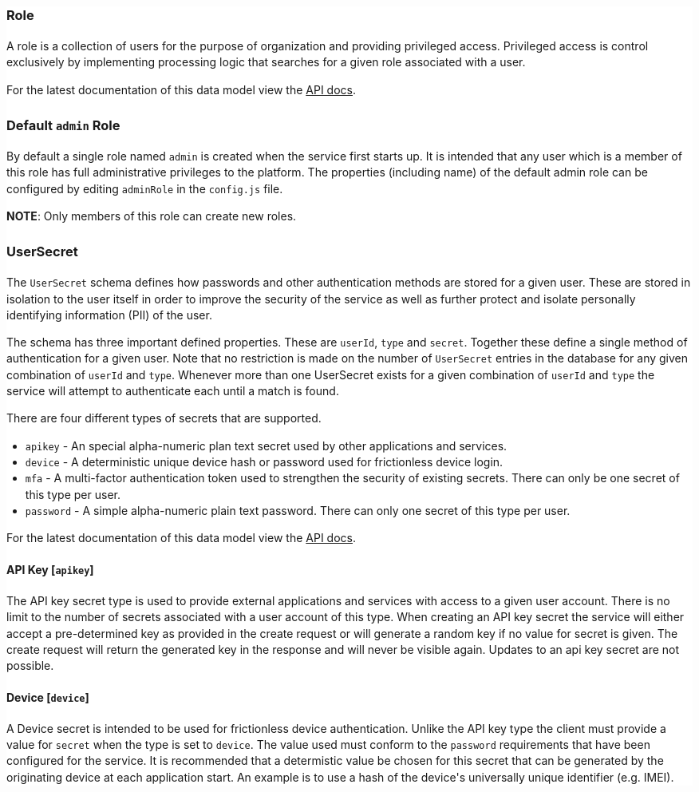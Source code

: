 ### Role

A role is a collection of users for the purpose of organization and providing privileged access. Privileged access is control exclusively by implementing processing logic that searches for a given role associated with a user.

For the latest documentation of this data model view the [API docs](restapi/models/role).

### Default `admin` Role

By default a single role named `admin` is created when the service first starts up. It is intended that any user which is a member of this role has full administrative privileges to the platform. The properties (including name) of the default admin role can be configured by editing `adminRole` in the `config.js` file.

**NOTE**: Only members of this role can create new roles.

### UserSecret

The `UserSecret` schema defines how passwords and other authentication methods are stored for a given user. These are stored in isolation to the user itself in order to improve the security of the service as well as further protect and isolate personally identifying information (PII) of the user.

The schema has three important defined properties. These are `userId`, `type` and `secret`. Together these define a single method of authentication for a given user. Note that no restriction is made on the number of `UserSecret` entries in the database for any given combination of `userId` and `type`. Whenever more than one UserSecret exists for a given combination of `userId` and `type` the service will attempt to authenticate each until a match is found.

There are four different types of secrets that are supported.

-   `apikey` - An special alpha-numeric plan text secret used by other applications and services.
-   `device` - A deterministic unique device hash or password used for frictionless device login.
-   `mfa` - A multi-factor authentication token used to strengthen the security of existing secrets. There can only be one secret of this type per user.
-   `password` - A simple alpha-numeric plain text password. There can only one secret of this type per user.

For the latest documentation of this data model view the [API docs](restapi/models/usersecret).

#### API Key [`apikey`]

The API key secret type is used to provide external applications and services with access to a given user account. There is no limit to the number of secrets associated with a user account of this type. When creating an API key secret the service will either accept a pre-determined key as provided in the create request or will generate a random key if no value for secret is given. The create request will return the generated key in the response and will never be visible again. Updates to an api key secret are not possible.

#### Device [`device`]

A Device secret is intended to be used for frictionless device authentication. Unlike the API key type the client must provide a value for `secret` when the type is set to `device`. The value used must conform to the `password` requirements that have been configured for the service. It is recommended that a determistic value be chosen for this secret that can be generated by the originating device at each application start. An example is to use a hash of the device's universally unique identifier (e.g. IMEI).
